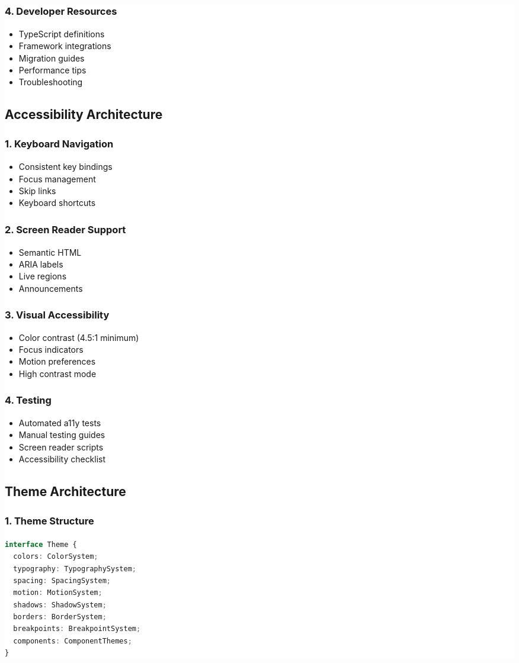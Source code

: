 ### 4. **Developer Resources**
- TypeScript definitions
- Framework integrations
- Migration guides
- Performance tips
- Troubleshooting

## Accessibility Architecture

### 1. **Keyboard Navigation**
- Consistent key bindings
- Focus management
- Skip links
- Keyboard shortcuts

### 2. **Screen Reader Support**
- Semantic HTML
- ARIA labels
- Live regions
- Announcements

### 3. **Visual Accessibility**
- Color contrast (4.5:1 minimum)
- Focus indicators
- Motion preferences
- High contrast mode

### 4. **Testing**
- Automated a11y tests
- Manual testing guides
- Screen reader scripts
- Accessibility checklist

## Theme Architecture

### 1. **Theme Structure**
```typescript
interface Theme {
  colors: ColorSystem;
  typography: TypographySystem;
  spacing: SpacingSystem;
  motion: MotionSystem;
  shadows: ShadowSystem;
  borders: BorderSystem;
  breakpoints: BreakpointSystem;
  components: ComponentThemes;
}
```

